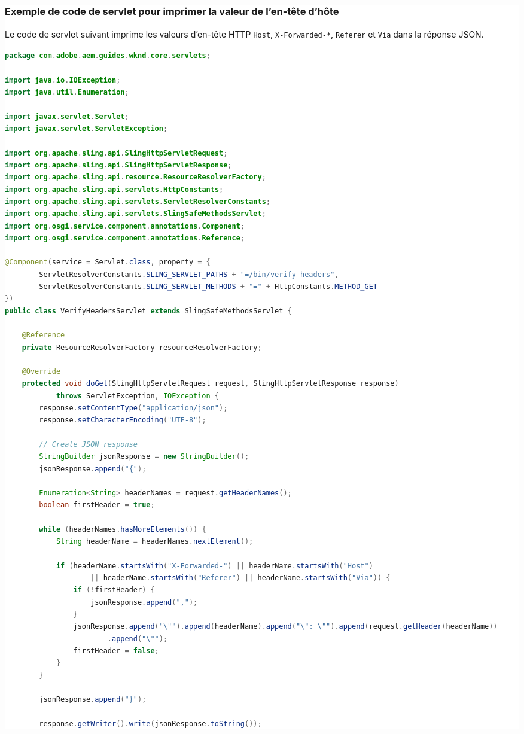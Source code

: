 ### Exemple de code de servlet pour imprimer la valeur de l’en-tête d’hôte

Le code de servlet suivant imprime les valeurs d’en-tête HTTP `Host`, `X-Forwarded-*`, `Referer` et `Via` dans la réponse JSON.

```java
package com.adobe.aem.guides.wknd.core.servlets;

import java.io.IOException;
import java.util.Enumeration;

import javax.servlet.Servlet;
import javax.servlet.ServletException;

import org.apache.sling.api.SlingHttpServletRequest;
import org.apache.sling.api.SlingHttpServletResponse;
import org.apache.sling.api.resource.ResourceResolverFactory;
import org.apache.sling.api.servlets.HttpConstants;
import org.apache.sling.api.servlets.ServletResolverConstants;
import org.apache.sling.api.servlets.SlingSafeMethodsServlet;
import org.osgi.service.component.annotations.Component;
import org.osgi.service.component.annotations.Reference;

@Component(service = Servlet.class, property = {
        ServletResolverConstants.SLING_SERVLET_PATHS + "=/bin/verify-headers",
        ServletResolverConstants.SLING_SERVLET_METHODS + "=" + HttpConstants.METHOD_GET
})
public class VerifyHeadersServlet extends SlingSafeMethodsServlet {

    @Reference
    private ResourceResolverFactory resourceResolverFactory;

    @Override
    protected void doGet(SlingHttpServletRequest request, SlingHttpServletResponse response)
            throws ServletException, IOException {
        response.setContentType("application/json");
        response.setCharacterEncoding("UTF-8");

        // Create JSON response
        StringBuilder jsonResponse = new StringBuilder();
        jsonResponse.append("{");

        Enumeration<String> headerNames = request.getHeaderNames();
        boolean firstHeader = true;

        while (headerNames.hasMoreElements()) {
            String headerName = headerNames.nextElement();

            if (headerName.startsWith("X-Forwarded-") || headerName.startsWith("Host")
                    || headerName.startsWith("Referer") || headerName.startsWith("Via")) {
                if (!firstHeader) {
                    jsonResponse.append(",");
                }
                jsonResponse.append("\"").append(headerName).append("\": \"").append(request.getHeader(headerName))
                        .append("\"");
                firstHeader = false;
            }
        }

        jsonResponse.append("}");

        response.getWriter().write(jsonResponse.toString());
```